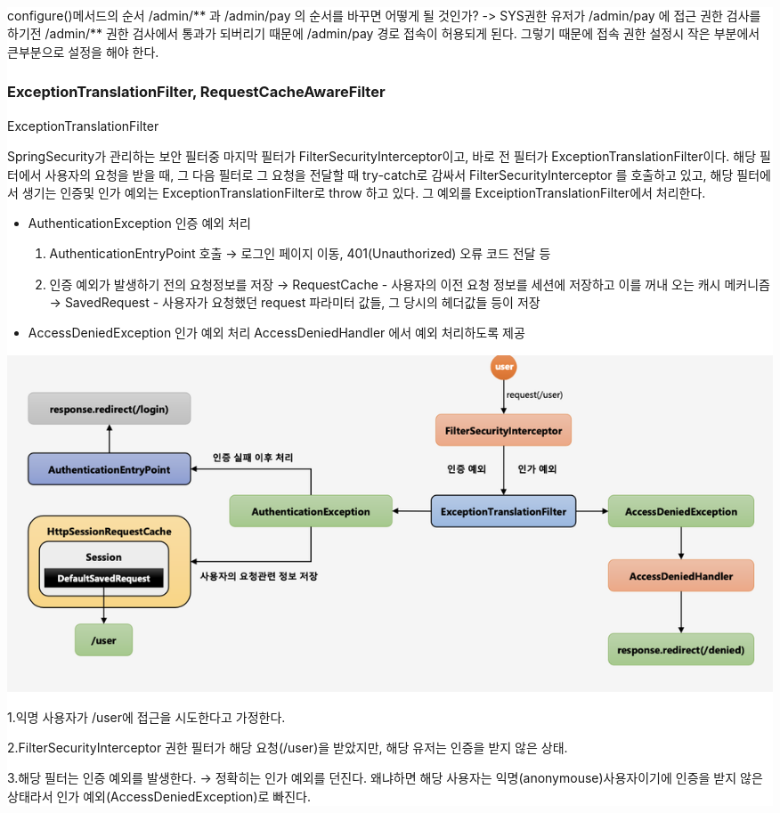configure()메서드의 순서 /admin/** 과 /admin/pay 의 순서를 바꾸면 어떻게 될 것인가?
-> SYS권한 유저가 /admin/pay 에 접근 권한 검사를 하기전 /admin/** 권한 검사에서 통과가 되버리기 때문에 /admin/pay 경로 접속이 허용되게 된다. 그렇기 때문에 접속 권한 설정시 작은 부분에서 큰부분으로 설정을 해야 한다.

### ExceptionTranslationFilter, RequestCacheAwareFilter

ExceptionTranslationFilter

SpringSecurity가 관리하는 보안 필터중 마지막 필터가 FilterSecurityInterceptor이고, 바로 전 필터가 ExceptionTranslationFilter이다. 해당 필터에서 사용자의 요청을 받을 때, 그 다음 필터로 그 요청을 전달할 때 try-catch로 감싸서 FilterSecurityInterceptor 를 호출하고 있고, 해당 필터에서 생기는 인증및 인가 예외는
ExceptionTranslationFilter로 throw 하고 있다. 그 예외를 ExceiptionTranslationFilter에서 처리한다.

-   AuthenticationException
    인증 예외 처리

    1.  AuthenticationEntryPoint 호출
        → 로그인 페이지 이동, 401(Unauthorized) 오류 코드 전달 등

    2.  인증 예외가 발생하기 전의 요청정보를 저장
        → RequestCache - 사용자의 이전 요청 정보를 세션에 저장하고 이를 꺼내 오는 캐시 메커니즘
        → SavedRequest - 사용자가 요청했던 request 파라미터 값들, 그 당시의 헤더값들 등이 저장

-   AccessDeniedException
    인가 예외 처리
    AccessDeniedHandler 에서 예외 처리하도록 제공

![1](../../images/msa/스크린샷%202022-06-19%20오후%204.41.33.png)

1.익명 사용자가 /user에 접근을 시도한다고 가정한다.

2.FilterSecurityInterceptor 권한 필터가 해당 요청(/user)을 받았지만, 해당 유저는 인증을 받지 않은 상태.

3.해당 필터는 인증 예외를 발생한다.
→ 정확히는 인가 예외를 던진다. 왜냐하면 해당 사용자는 익명(anonymouse)사용자이기에 인증을 받지 않은 상태라서 인가 예외(AccessDeniedException)로 빠진다.
